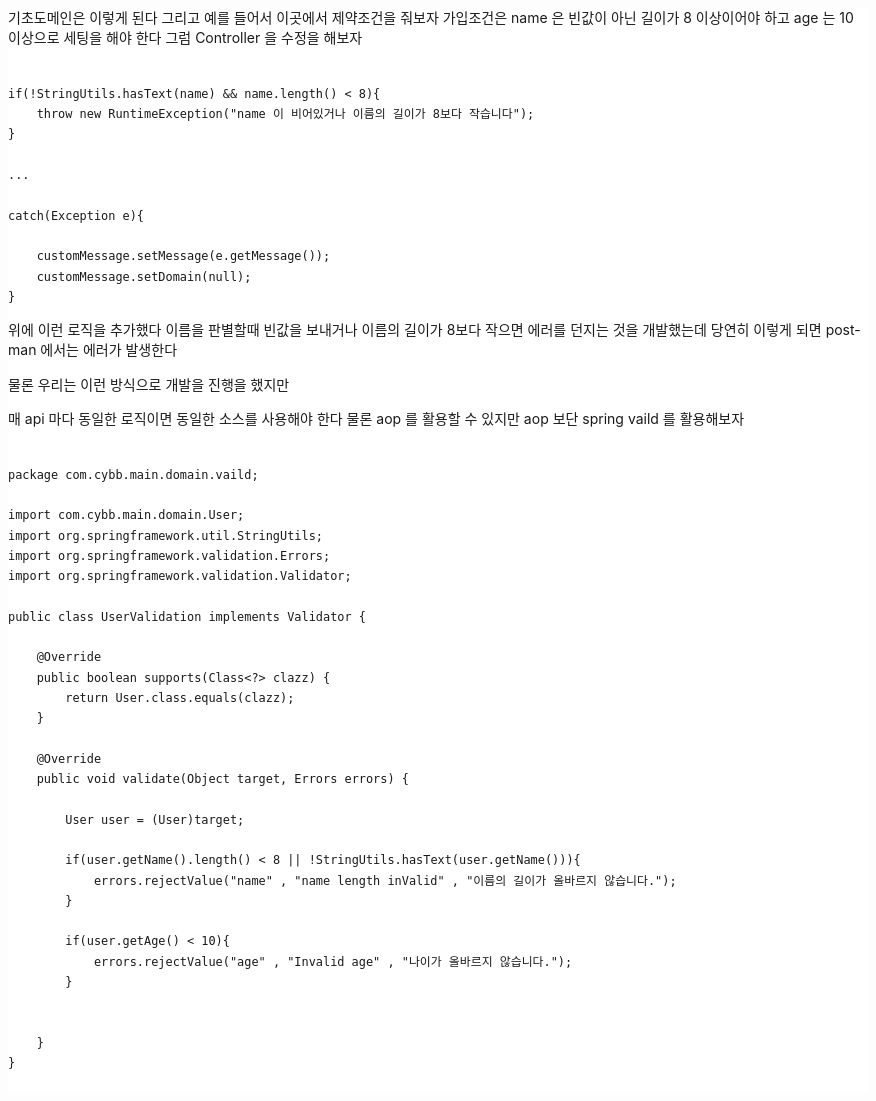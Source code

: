 기초도메인은 이렇게 된다 그리고 예를 들어서 이곳에서 제약조건을 줘보자 가입조건은 name 은 빈값이 아닌 길이가 8 이상이어야 하고 
age 는 10 이상으로 세팅을 해야 한다 그럼 Controller 을 수정을 해보자

```

if(!StringUtils.hasText(name) && name.length() < 8){
    throw new RuntimeException("name 이 비어있거나 이름의 길이가 8보다 작습니다");
}

...

catch(Exception e){

    customMessage.setMessage(e.getMessage());
    customMessage.setDomain(null);
}

```

위에 이런 로직을 추가했다 이름을 판별할때 빈값을 보내거나 이름의 길이가 8보다 작으면 에러를 던지는 것을 개발했는데 
당연히 이렇게 되면 post-man 에서는 에러가 발생한다 

물론 우리는 이런 방식으로 개발을 진행을 했지만 

매 api 마다 동일한 로직이면 동일한 소스를 사용해야 한다 물론 aop 를 활용할 수 있지만 aop 보단 spring vaild 를 활용해보자 


```

package com.cybb.main.domain.vaild;

import com.cybb.main.domain.User;
import org.springframework.util.StringUtils;
import org.springframework.validation.Errors;
import org.springframework.validation.Validator;

public class UserValidation implements Validator {

    @Override
    public boolean supports(Class<?> clazz) {
        return User.class.equals(clazz);
    }

    @Override
    public void validate(Object target, Errors errors) {

        User user = (User)target;

        if(user.getName().length() < 8 || !StringUtils.hasText(user.getName())){
            errors.rejectValue("name" , "name length inValid" , "이름의 길이가 올바르지 않습니다.");
        }

        if(user.getAge() < 10){
            errors.rejectValue("age" , "Invalid age" , "나이가 올바르지 않습니다.");
        }


    }
}


```
